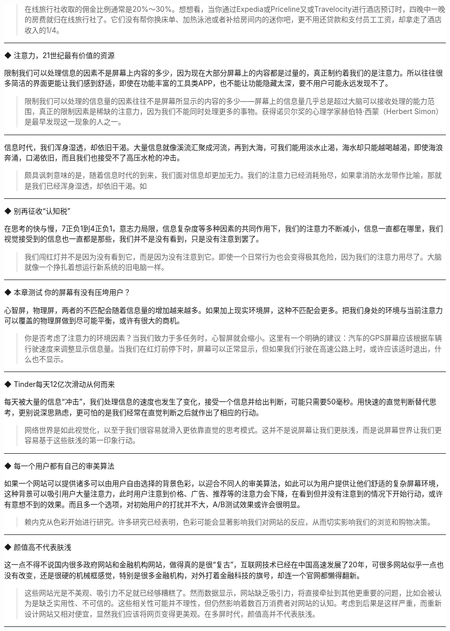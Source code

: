 > 在线旅行社收取的佣金比例通常是20%～30%。想想看，当你通过Expedia或Priceline又或Travelocity进行酒店预订时，四晚中一晚的房费就归在线旅行社了。它们没有帮你换床单、加热泳池或者补给房间内的迷你吧，更不用还贷款和支付员工工资，却拿走了酒店收入的1/4。

---

◆ 注意力，21世纪最有价值的资源

限制我们可以处理信息的因素不是屏幕上内容的多少，因为现在大部分屏幕上的内容都是过量的，真正制约着我们的是注意力。所以往往很多简洁的界面更能让我们感到舒适，即使在功能丰富的工具类APP，也不能让功能隐藏太深，要不用户可能永远发现不了。

> 限制我们可以处理的信息量的因素往往不是屏幕所显示的内容的多少——屏幕上的信息量几乎总是超过大脑可以接收处理的能力范围，真正的限制因素是稀缺的注意力，因为我们不能同时处理更多的事物。获得诺贝尔奖的心理学家赫伯特·西蒙（Herbert Simon）是最早发现这一现象的人之一。

---

信息时代，我们浑身湿透，却依旧干渴。大量信息就像溪流汇聚成河流，再到大海，可我们能用淡水止渴，海水却只能越喝越渴，即使海浪奔涌，口渴依旧，而且我们也接受不了高压水枪的冲击。

> 颇具讽刺意味的是，随着信息时代的到来，我们面对信息却更加无力。我们的注意力已经消耗殆尽，如果拿消防水龙带作比喻，那就是我们已经浑身湿透，却依旧干渴。如

---

◆ 别再征收“认知税”

在思考的快与慢，7正负1到4正负1，意志力局限，信息复杂度等多种因素的共同作用下，我们的注意力不断减小，信息一直都在哪里，我们视觉接受到的信息也一直都是那些，我们并不是没有看到，只是没有注意到罢了。

> 我们闯红灯并不是因为没有看到它，而是因为没有注意到它。即使一个日常行为也会变得极其危险，因为我们的注意力用尽了。大脑就像一个挣扎着想运行新系统的旧电脑一样。

---

◆ 本章测试 你的屏幕有没有压垮用户？

心智屏，物理屏，两者的不匹配会随着信息量的增加越来越多。如果加上现实环境屏，这种不匹配会更多。把我们身处的环境与当前注意力可以覆盖的物理屏做到尽可能平衡，或许有很大的商机。

> 你是否考虑了注意力的环境因素？当我们致力于多任务时，心智屏就会缩小。这里有一个明确的建议：汽车的GPS屏幕应该根据车辆行驶速度来调整显示信息量。当我们在红灯前停下时，屏幕可以正常显示，但如果我们行驶在高速公路上时，或许应该适时退出，什么也不显示。

---

◆ Tinder每天12亿次滑动从何而来

每天被大量的信息“冲击”，我们处理信息的速度也发生了变化，接受一个信息并给出判断，可能只需要50毫秒。用快速的直觉判断替代思考，更别说深思熟虑，更可怕的是我们经常在直觉判断之后就作出了相应的行动。

> 网络世界是如此视觉化，以至于我们很容易就滑入更依靠直觉的思考模式。这并不是说屏幕让我们更肤浅，而是说屏幕世界让我们更容易基于这些肤浅的第一印象行动。

---

◆ 每一个用户都有自己的审美算法

如果一个网站可以提供诸多可以由用户自由选择的背景色彩，以迎合不同人的审美算法，如此可以为用户提供让他们舒适的复杂屏幕环境，这种背景可以吸引用户大量注意力，此时用户注意到价格、广告、推荐等的注意力会下降，在看到但并没有注意到的情况下开始行动，或许有意想不到的效果。而且多一个选项，对初始用户的打扰并不大，A/B测试效果或许会很明显。

> 赖内克从色彩开始进行研究。许多研究已经表明，色彩可能会显著影响我们对网站的反应，从而切实影响我们的浏览和购物决策。

---

◆ 颜值高不代表肤浅

这一点不得不说国内很多政府网站和金融机构网站，做得真的是很“复古”，互联网技术已经在中国高速发展了20年，可很多网站似乎一点也没有改变，还是很硬的机械框感觉，特别是很多金融机构，对外打着金融科技的旗号，却连一个官网都懒得翻新。

> 这些网站光是不美观、吸引力不足就已经够糟糕了。然而数据显示，网站缺乏吸引力，将直接牵扯到其他更重要的问题，比如会被认为是缺乏实用性、不可信的。这些相关性可能并不理性，但仍然影响着数百万消费者对网站的认知。考虑到后果是这样严重，而重新设计网站又相对便宜，显然我们应该将网页变得更美观。在多屏时代，颜值高并不代表肤浅。

---